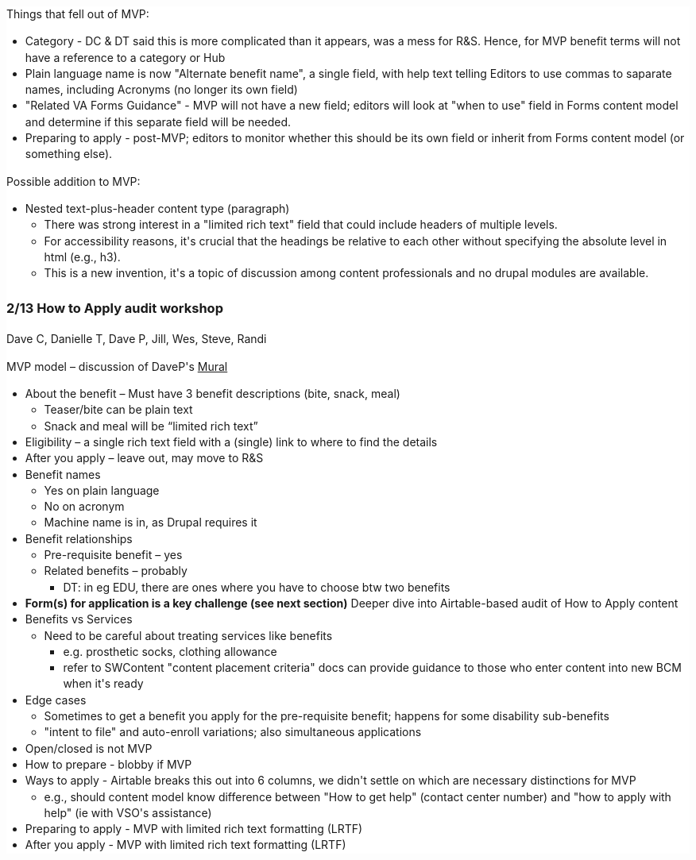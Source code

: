 Things that fell out of MVP:
- Category - DC & DT said this is more complicated than it appears, was a mess for R&S. Hence, for MVP benefit terms will not have a reference to a category or Hub
- Plain language name is now "Alternate benefit name", a single field, with help text telling Editors to use commas to saparate names, including Acronyms (no longer its own field)
- "Related VA Forms Guidance" - MVP will not have a new field; editors will look at "when to use" field in Forms content model and determine if this separate field will be needed.
- Preparing to apply - post-MVP; editors to monitor whether this should be its own field or inherit from Forms content model (or something else).


Possible addition to MVP:
- Nested text-plus-header content type (paragraph)
  - There was strong interest in a "limited rich text" field that could include headers of multiple levels.
  - For accessibility reasons, it's crucial that the headings be relative to each other without specifying the absolute level in html (e.g., h3).
  - This is a new invention, it's a topic of discussion among content professionals and no drupal modules are available.


### 2/13 How to Apply audit workshop
Dave C, Danielle T, Dave P, Jill, Wes, Steve, Randi

MVP model – discussion of DaveP's [Mural](https://app.mural.co/t/vagov6717/m/vagov6717/1660845137501/6eadf59a3f4d8dcd29da572a68115a22d6114fe4?wid=0-1675727086770)
- About the benefit – Must have 3 benefit descriptions (bite, snack, meal)
  - Teaser/bite can be plain text
  - Snack and meal will be “limited rich text”
- Eligibility – a single rich text field with a (single) link to where to find the details
- After you apply – leave out, may move to R&S
- Benefit names
  - Yes on plain language
  - No on acronym
  - Machine name is in, as Drupal requires it
- Benefit relationships
  - Pre-requisite benefit – yes
  - Related benefits – probably
    - DT: in eg EDU, there are ones where you have to choose btw two benefits
- **Form(s) for application is a key challenge (see next section)**
Deeper dive into Airtable-based audit of How to Apply content
- Benefits vs Services
  - Need to be careful about treating services like benefits
    - e.g. prosthetic socks, clothing allowance
    - refer to SWContent "content placement criteria" docs can provide guidance to those who enter content into new BCM when it's ready
- Edge cases
  - Sometimes to get a benefit you apply for the pre-requisite benefit; happens for some disability sub-benefits
  - "intent to file" and auto-enroll variations; also simultaneous applications
- Open/closed is not MVP
- How to prepare - blobby if MVP
- Ways to apply - Airtable breaks this out into 6 columns, we didn't settle on which are necessary distinctions for MVP
  - e.g., should content model know difference between "How to get help" (contact center number) and "how to apply with help" (ie with VSO's assistance)
- Preparing to apply - MVP with limited rich text formatting (LRTF)
- After you apply - MVP with limited rich text formatting (LRTF)
